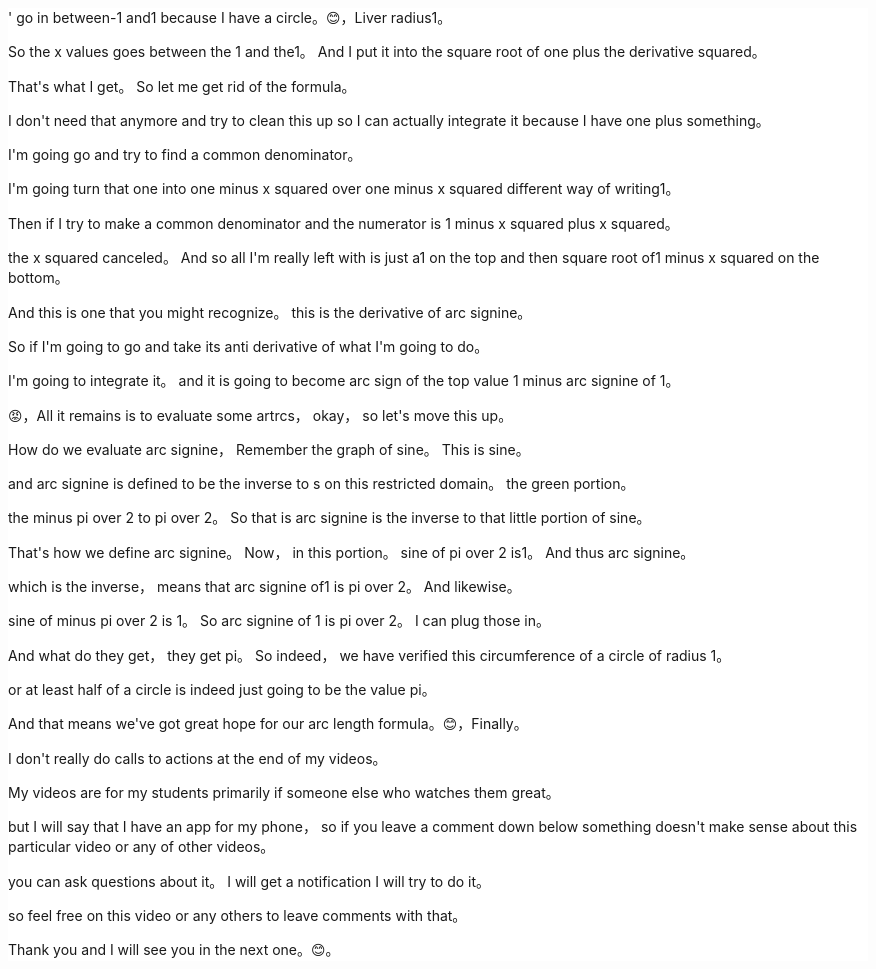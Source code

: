' go in between-1 and1 because I have a circle。😊，Liver radius1。

 So the x values goes between the 1 and the1。 And I put it into the square root of one plus the derivative squared。

 That's what I get。 So let me get rid of the formula。

 I don't need that anymore and try to clean this up so I can actually integrate it because I have one plus something。

 I'm going go and try to find a common denominator。

 I'm going turn that one into one minus x squared over one minus x squared different way of writing1。

Then if I try to make a common denominator and the numerator is 1 minus x squared plus x squared。

 the x squared canceled。 And so all I'm really left with is just a1 on the top and then square root of1 minus x squared on the bottom。

 And this is one that you might recognize。 this is the derivative of arc signine。

 So if I'm going to go and take its anti derivative of what I'm going to do。

 I'm going to integrate it。 and it is going to become arc sign of the top value 1 minus arc signine of 1。

😡，All it remains is to evaluate some artrcs， okay， so let's move this up。

How do we evaluate arc signine， Remember the graph of sine。 This is sine。

 and arc signine is defined to be the inverse to s on this restricted domain。 the green portion。

 the minus pi over 2 to pi over 2。 So that is arc signine is the inverse to that little portion of sine。

 That's how we define arc signine。 Now， in this portion。 sine of pi over 2 is1。 And thus arc signine。

 which is the inverse， means that arc signine of1 is pi over 2。 And likewise。

 sine of minus pi over 2 is 1。 So arc signine of 1 is  pi over 2。 I can plug those in。

 And what do they get， they get pi。 So indeed， we have verified this circumference of a circle of radius 1。

 or at least half of a circle is indeed just going to be the value pi。

 And that means we've got great hope for our arc length formula。😊，Finally。

 I don't really do calls to actions at the end of my videos。

 My videos are for my students primarily if someone else who watches them great。

 but I will say that I have an app for my phone， so if you leave a comment down below something doesn't make sense about this particular video or any of other videos。

 you can ask questions about it。 I will get a notification I will try to do it。

 so feel free on this video or any others to leave comments with that。

 Thank you and I will see you in the next one。😊。